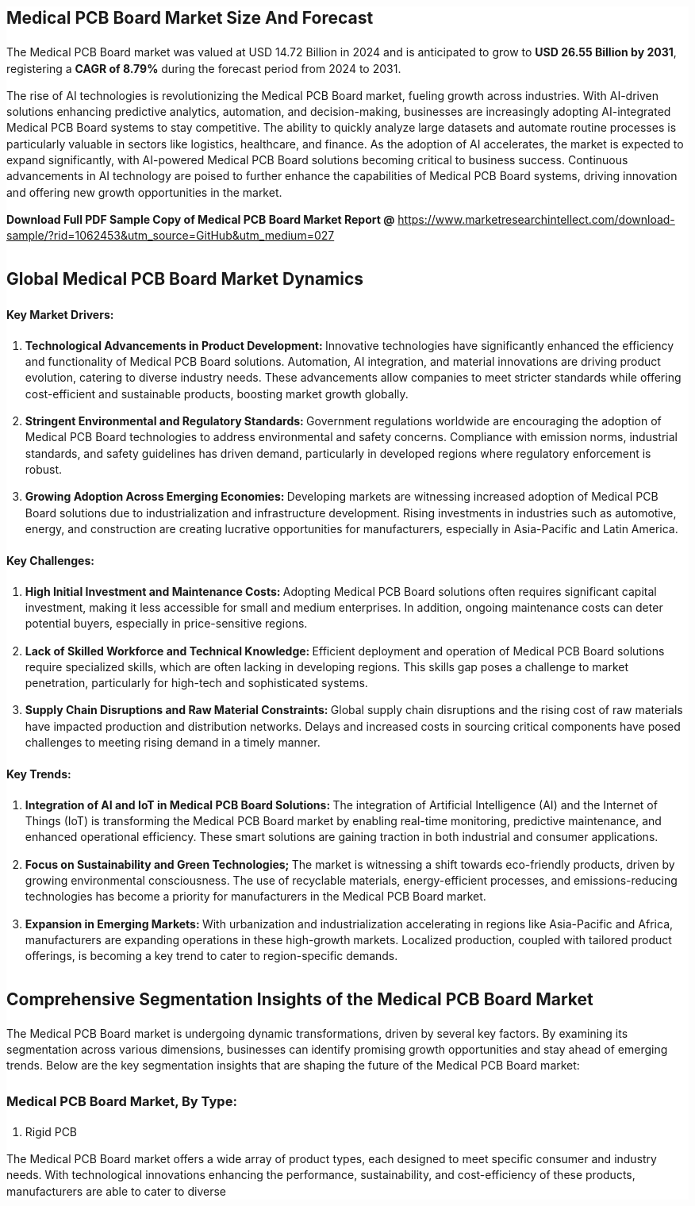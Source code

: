<h2>Medical PCB Board Market Size And Forecast</h2><p>The Medical PCB Board market was valued at USD 14.72 Billion in 2024 and is anticipated to grow to <strong>USD 26.55 Billion by 2031</strong>, registering a <strong>CAGR of 8.79%</strong> during the forecast period from 2024 to 2031.</p><p>The rise of AI technologies is revolutionizing the Medical PCB Board market, fueling growth across industries. With AI-driven solutions enhancing predictive analytics, automation, and decision-making, businesses are increasingly adopting AI-integrated Medical PCB Board systems to stay competitive. The ability to quickly analyze large datasets and automate routine processes is particularly valuable in sectors like logistics, healthcare, and finance. As the adoption of AI accelerates, the market is expected to expand significantly, with AI-powered Medical PCB Board solutions becoming critical to business success. Continuous advancements in AI technology are poised to further enhance the capabilities of Medical PCB Board systems, driving innovation and offering new growth opportunities in the market.</p><p><strong>Download Full PDF Sample Copy of Medical PCB Board Market Report @</strong>&nbsp;<a href="https://www.marketresearchintellect.com/download-sample/?rid=1062453&amp;utm_source=GitHub&amp;utm_medium=027">https://www.marketresearchintellect.com/download-sample/?rid=1062453&amp;utm_source=GitHub&amp;utm_medium=027</a></p><h2>Global Medical PCB Board Market Dynamics</h2><h4><strong>Key Market Drivers:</strong></h4><ol><li><p><strong>Technological Advancements in Product Development:&nbsp;</strong>Innovative technologies have significantly enhanced the efficiency and functionality of Medical PCB Board solutions. Automation, AI integration, and material innovations are driving product evolution, catering to diverse industry needs. These advancements allow companies to meet stricter standards while offering cost-efficient and sustainable products, boosting market growth globally.</p></li><li><p><strong>Stringent Environmental and Regulatory Standards:&nbsp;</strong>Government regulations worldwide are encouraging the adoption of Medical PCB Board technologies to address environmental and safety concerns. Compliance with emission norms, industrial standards, and safety guidelines has driven demand, particularly in developed regions where regulatory enforcement is robust.</p></li><li><p><strong>Growing Adoption Across Emerging Economies:&nbsp;</strong>Developing markets are witnessing increased adoption of Medical PCB Board solutions due to industrialization and infrastructure development. Rising investments in industries such as automotive, energy, and construction are creating lucrative opportunities for manufacturers, especially in Asia-Pacific and Latin America.</p></li></ol><h4><strong>Key Challenges:</strong></h4><ol><li><p><strong>High Initial Investment and Maintenance Costs:&nbsp;</strong>Adopting Medical PCB Board solutions often requires significant capital investment, making it less accessible for small and medium enterprises. In addition, ongoing maintenance costs can deter potential buyers, especially in price-sensitive regions.</p></li><li><p><strong>Lack of Skilled Workforce and Technical Knowledge:&nbsp;</strong>Efficient deployment and operation of Medical PCB Board solutions require specialized skills, which are often lacking in developing regions. This skills gap poses a challenge to market penetration, particularly for high-tech and sophisticated systems.</p></li><li><p><strong>Supply Chain Disruptions and Raw Material Constraints:&nbsp;</strong>Global supply chain disruptions and the rising cost of raw materials have impacted production and distribution networks. Delays and increased costs in sourcing critical components have posed challenges to meeting rising demand in a timely manner.</p></li></ol><h4><strong>Key Trends:</strong></h4><ol><li><p><strong>Integration of AI and IoT in Medical PCB Board Solutions:&nbsp;</strong>The integration of Artificial Intelligence (AI) and the Internet of Things (IoT) is transforming the Medical PCB Board market by enabling real-time monitoring, predictive maintenance, and enhanced operational efficiency. These smart solutions are gaining traction in both industrial and consumer applications.</p></li><li><p><strong>Focus on Sustainability and Green Technologies;&nbsp;</strong>The market is witnessing a shift towards eco-friendly products, driven by growing environmental consciousness. The use of recyclable materials, energy-efficient processes, and emissions-reducing technologies has become a priority for manufacturers in the Medical PCB Board market.</p></li><li><p><strong>Expansion in Emerging Markets:&nbsp;</strong>With urbanization and industrialization accelerating in regions like Asia-Pacific and Africa, manufacturers are expanding operations in these high-growth markets. Localized production, coupled with tailored product offerings, is becoming a key trend to cater to region-specific demands.</p></li></ol><div class="article-main__content" data-test-id="publishing-text-block"><h2>Comprehensive Segmentation Insights of the Medical PCB Board Market</h2><p>The Medical PCB Board market is undergoing dynamic transformations, driven by several key factors. By examining its segmentation across various dimensions, businesses can identify promising growth opportunities and stay ahead of emerging trends. Below are the key segmentation insights that are shaping the future of the Medical PCB Board market:</p><h3><strong>Medical PCB Board Market, By Type:<br /></strong></h3><ol><li>Rigid PCB</li></ol><p>The Medical PCB Board market offers a wide array of product types, each designed to meet specific consumer and industry needs. With technological innovations enhancing the performance, sustainability, and cost-efficiency of these products, manufacturers are able to cater to diverse